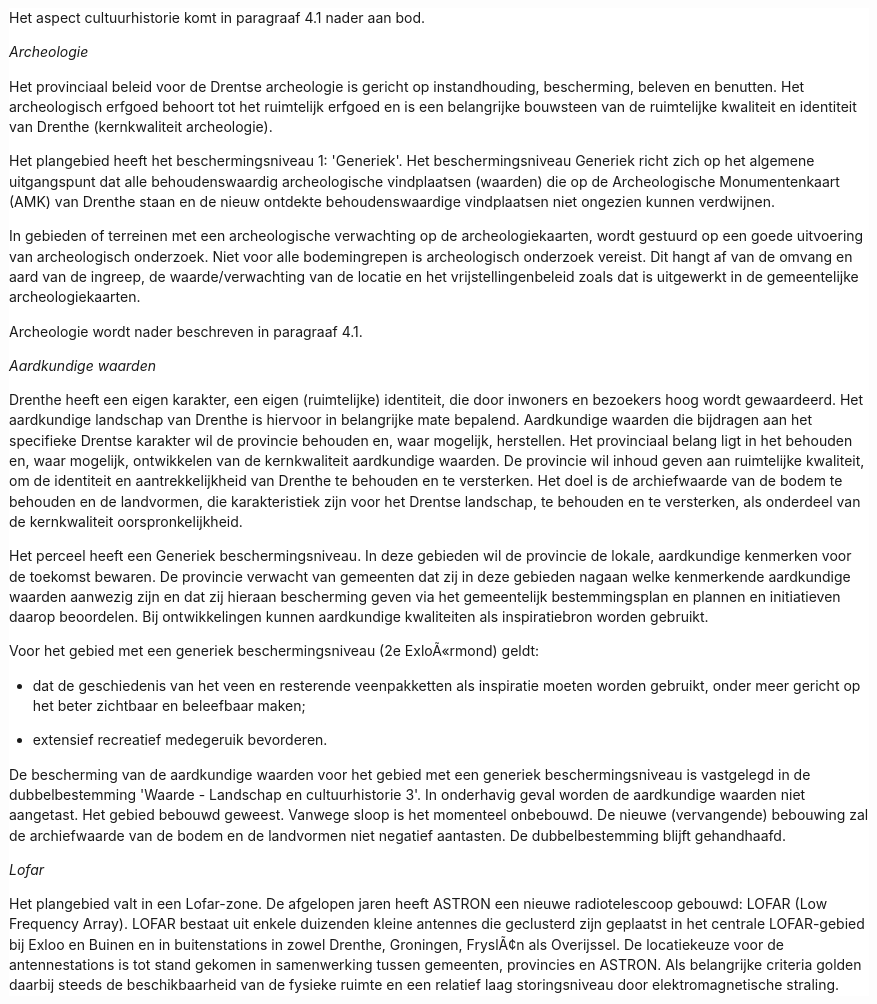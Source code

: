 Het aspect cultuurhistorie komt in paragraaf 4\.1 nader aan bod.

*Archeologie*

Het provinciaal beleid voor de Drentse archeologie is gericht op instandhouding, bescherming, beleven en benutten. Het archeologisch erfgoed behoort tot het ruimtelijk erfgoed en is een belangrijke bouwsteen van de ruimtelijke kwaliteit en identiteit van Drenthe (kernkwaliteit archeologie).

Het plangebied heeft het beschermingsniveau 1: 'Generiek'. Het beschermingsniveau Generiek richt zich op het algemene uitgangspunt dat alle behoudenswaardig archeologische vindplaatsen (waarden) die op de Archeologische Monumentenkaart (AMK) van Drenthe staan en de nieuw ontdekte behoudenswaardige vindplaatsen niet ongezien kunnen verdwijnen.

In gebieden of terreinen met een archeologische verwachting op de archeologiekaarten, wordt gestuurd op een goede uitvoering van archeologisch onderzoek. Niet voor alle bodemingrepen is archeologisch onderzoek vereist. Dit hangt af van de omvang en aard van de ingreep, de waarde/verwachting van de locatie en het vrijstellingenbeleid zoals dat is uitgewerkt in de gemeentelijke archeologiekaarten.

Archeologie wordt nader beschreven in paragraaf 4\.1.

*Aardkundige waarden*

Drenthe heeft een eigen karakter, een eigen (ruimtelijke) identiteit, die door inwoners en bezoekers hoog wordt gewaardeerd. Het aardkundige landschap van Drenthe is hiervoor in belangrijke mate bepalend. Aardkundige waarden die bijdragen aan het specifieke Drentse karakter wil de provincie behouden en, waar mogelijk, herstellen. Het provinciaal belang ligt in het behouden en, waar mogelijk, ontwikkelen van de kernkwaliteit aardkundige waarden. De provincie wil inhoud geven aan ruimtelijke kwaliteit, om de identiteit en aantrekkelijkheid van Drenthe te behouden en te versterken. Het doel is de archiefwaarde van de bodem te behouden en de landvormen, die karakteristiek zijn voor het Drentse landschap, te behouden en te versterken, als onderdeel van de kernkwaliteit oorspronkelijkheid.

Het perceel heeft een Generiek beschermingsniveau. In deze gebieden wil de provincie de lokale, aardkundige kenmerken voor de toekomst bewaren. De provincie verwacht van gemeenten dat zij in deze gebieden nagaan welke kenmerkende aardkundige waarden aanwezig zijn en dat zij hieraan bescherming geven via het gemeentelijk bestemmingsplan en plannen en initiatieven daarop beoordelen. Bij ontwikkelingen kunnen aardkundige kwaliteiten als inspiratiebron worden gebruikt.

Voor het gebied met een generiek beschermingsniveau (2e ExloÃ«rmond) geldt:

* dat de geschiedenis van het veen en resterende veenpakketten als inspiratie moeten worden gebruikt, onder meer gericht op het beter zichtbaar en beleefbaar maken;

* extensief recreatief medegeruik bevorderen.

De bescherming van de aardkundige waarden voor het gebied met een generiek beschermingsniveau is vastgelegd in de dubbelbestemming 'Waarde \- Landschap en cultuurhistorie 3'. In onderhavig geval worden de aardkundige waarden niet aangetast. Het gebied bebouwd geweest. Vanwege sloop is het momenteel onbebouwd. De nieuwe (vervangende) bebouwing zal de archiefwaarde van de bodem en de landvormen niet negatief aantasten. De dubbelbestemming blijft gehandhaafd.

*Lofar*

Het plangebied valt in een Lofar\-zone. De afgelopen jaren heeft ASTRON een nieuwe radiotelescoop gebouwd: LOFAR (Low Frequency Array). LOFAR bestaat uit enkele duizenden kleine antennes die geclusterd zijn geplaatst in het centrale LOFAR\-gebied bij Exloo en Buinen en in buitenstations in zowel Drenthe, Groningen, FryslÃ¢n als Overijssel. De locatiekeuze voor de antennestations is tot stand gekomen in samenwerking tussen gemeenten, provincies en ASTRON. Als belangrijke criteria golden daarbij steeds de beschikbaarheid van de fysieke ruimte en een relatief laag storingsniveau door elektromagnetische straling.
